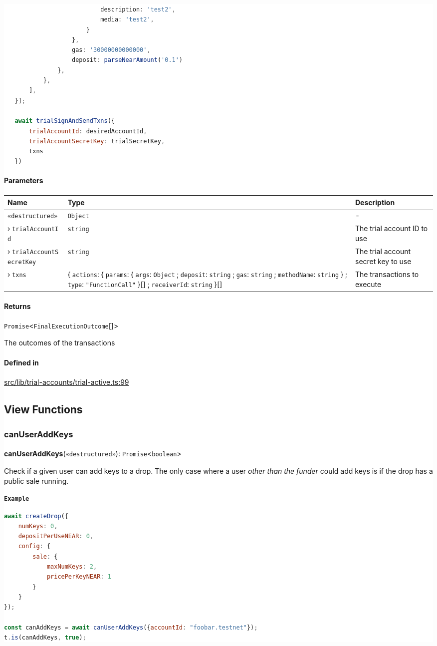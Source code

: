 ```js
                           description: 'test2',
                           media: 'test2',
                       }
                   },
                   gas: '30000000000000',
                   deposit: parseNearAmount('0.1')
               },
           },
       ],
   }];

   await trialSignAndSendTxns({
       trialAccountId: desiredAccountId,
       trialAccountSecretKey: trialSecretKey,
       txns
   })
```

#### Parameters

| Name | Type | Description |
| :------ | :------ | :------ |
| `«destructured»` | `Object` | - |
| › `trialAccountId` | `string` | The trial account ID to use |
| › `trialAccountSecretKey` | `string` | The trial account secret key to use |
| › `txns` | { `actions`: { `params`: { `args`: `Object` ; `deposit`: `string` ; `gas`: `string` ; `methodName`: `string`  } ; `type`: ``"FunctionCall"``  }[] ; `receiverId`: `string`  }[] | The transactions to execute |

#### Returns

`Promise`<`FinalExecutionOutcome`[]\>

The outcomes of the transactions

#### Defined in

[src/lib/trial-accounts/trial-active.ts:99](https://github.com/keypom/keypom-js/blob/29c10f94/src/lib/trial-accounts/trial-active.ts#L99)

## View Functions

### canUserAddKeys

**canUserAddKeys**(`«destructured»`): `Promise`<`boolean`\>

Check if a given user can add keys to a drop. The only case where a user *other than the funder* could add keys is if the drop has a public sale running.

**`Example`**

```js	
await createDrop({
	numKeys: 0,
	depositPerUseNEAR: 0,
	config: {
		sale: {
			maxNumKeys: 2,
			pricePerKeyNEAR: 1
		}
	}
});

const canAddKeys = await canUserAddKeys({accountId: "foobar.testnet"});
t.is(canAddKeys, true);
```